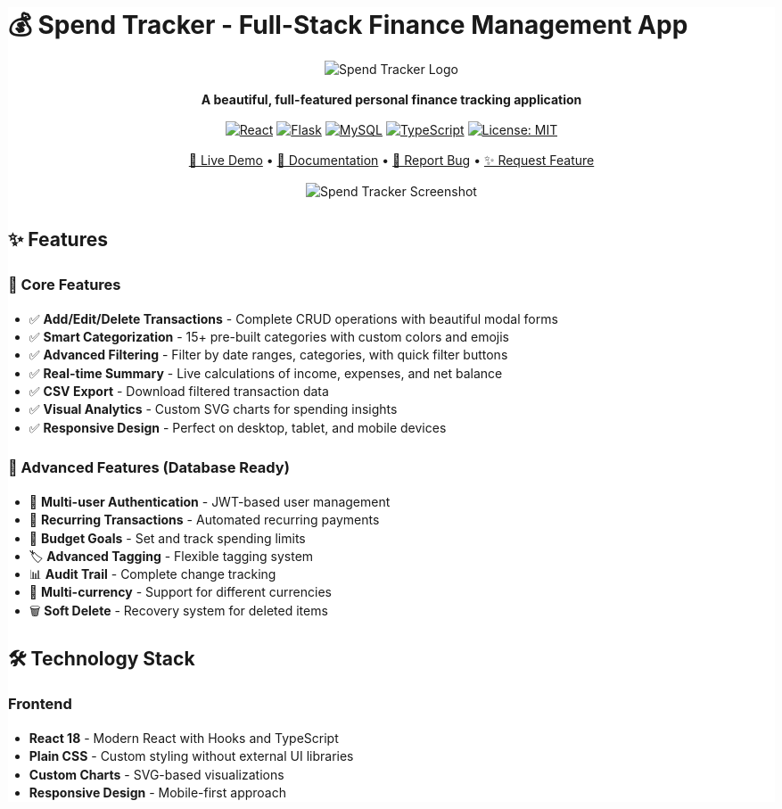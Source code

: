 # 💰 Spend Tracker - Full-Stack Finance Management App

<div align="center">

![Spend Tracker Logo](https://img.shields.io/badge/💰-Spend%20Tracker-blue?style=for-the-badge)

**A beautiful, full-featured personal finance tracking application**

[![React](https://img.shields.io/badge/React-18.2.0-blue.svg)](https://reactjs.org/)
[![Flask](https://img.shields.io/badge/Flask-3.0.0-green.svg)](https://flask.palletsprojects.com/)
[![MySQL](https://img.shields.io/badge/MySQL-8.0+-orange.svg)](https://www.mysql.com/)
[![TypeScript](https://img.shields.io/badge/TypeScript-5.0+-blue.svg)](https://www.typescriptlang.org/)
[![License: MIT](https://img.shields.io/badge/License-MIT-yellow.svg)](https://opensource.org/licenses/MIT)

[🚀 Live Demo](https://your-demo-url.com) • [📖 Documentation](./docs/) • [🐛 Report Bug](../../issues) • [✨ Request Feature](../../issues)

![Spend Tracker Screenshot](https://via.placeholder.com/800x400/667eea/white?text=Spend+Tracker+Demo)

</div>

## ✨ Features

### 🎯 Core Features
- ✅ **Add/Edit/Delete Transactions** - Complete CRUD operations with beautiful modal forms
- ✅ **Smart Categorization** - 15+ pre-built categories with custom colors and emojis
- ✅ **Advanced Filtering** - Filter by date ranges, categories, with quick filter buttons
- ✅ **Real-time Summary** - Live calculations of income, expenses, and net balance
- ✅ **CSV Export** - Download filtered transaction data
- ✅ **Visual Analytics** - Custom SVG charts for spending insights
- ✅ **Responsive Design** - Perfect on desktop, tablet, and mobile devices

### 🚀 Advanced Features (Database Ready)
- 🔐 **Multi-user Authentication** - JWT-based user management
- 🔄 **Recurring Transactions** - Automated recurring payments
- 🎯 **Budget Goals** - Set and track spending limits
- 🏷️ **Advanced Tagging** - Flexible tagging system
- 📊 **Audit Trail** - Complete change tracking
- 💱 **Multi-currency** - Support for different currencies
- 🗑️ **Soft Delete** - Recovery system for deleted items

## 🛠️ Technology Stack

### Frontend
- **React 18** - Modern React with Hooks and TypeScript
- **Plain CSS** - Custom styling without external UI libraries
- **Custom Charts** - SVG-based visualizations
- **Responsive Design** - Mobile-first approach
